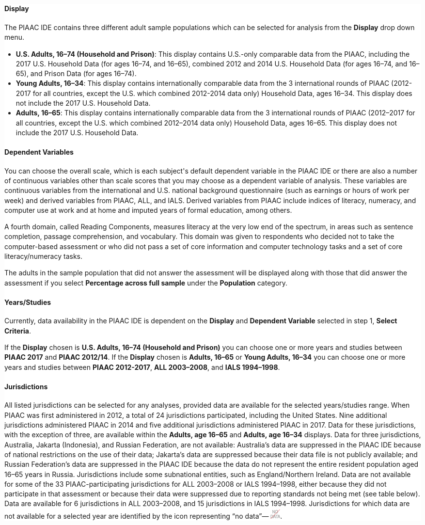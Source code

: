 #### Display
The PIAAC IDE contains three different adult sample populations which can be selected for analysis from the **Display** drop down menu.

- **U.S. Adults, 16–74 (Household and Prison)**: This display contains U.S.-only comparable data from the PIAAC, including the 2017 U.S. Household Data (for ages 
16–74, and 16–65), combined 2012 and 2014 U.S. Household Data (for ages 16–74, and 16–65),  and Prison Data (for ages 16–74).
- **Young Adults, 16–34**: This display contains internationally comparable data from the 
3 international rounds of PIAAC (2012-2017 for all countries, except the U.S. which combined 2012-2014 data only) Household Data, ages 16–34. This display does not include the 2017 U.S. Household Data.
- **Adults, 16–65**: This display contains internationally comparable data from the 
3 international rounds of PIAAC (2012–2017 for all countries, except the U.S. which combined 2012–2014 data only) Household Data, ages 16–65. This display does not include the 2017 U.S. Household Data.



#### Dependent Variables
You can choose the overall scale, which is each subject's default dependent variable in the PIAAC IDE or there are also a number of continuous variables other than scale scores that you may choose as a dependent variable of analysis. These variables are continuous variables from the international and U.S. national background questionnaire (such as earnings or hours of work per week) and derived variables from PIAAC, ALL, and IALS. Derived variables from PIAAC include indices of literacy, numeracy, and computer use at work and at home and imputed years of formal education, among others. 

A fourth domain, called Reading Components, measures literacy at the very low end of the spectrum, in areas such as sentence completion, passage comprehension, and vocabulary. This domain was given to respondents who decided not to take the computer-based assessment or who did not pass a set of core information and computer technology tasks and a set of core literacy/numeracy tasks.

The adults in the sample population that did not answer the assessment will be displayed along with those that did answer the assessment if you select **Percentage across full sample** under the **Population** category.


#### Years/Studies
Currently, data availability in the PIAAC IDE is dependent on the **Display** and **Dependent Variable** selected in step 1, **Select Criteria**.

If the **Display** chosen is **U.S. Adults, 16–74 (Household and Prison)** you can choose one or more years and studies between **PIAAC 2017** and **PIAAC 2012/14**. If the **Display** chosen is **Adults, 16–65** or **Young Adults, 16–34** you can choose one or more years and studies between **PIAAC 2012-2017**, **ALL 2003–2008**, and **IALS 1994–1998**. 


#### Jurisdictions
All listed jurisdictions can be selected for any analyses, provided data are available for the selected years/studies range. When PIAAC was first administered in 2012, a total of 24 jurisdictions participated, including the United States. Nine additional jurisdictions administered PIAAC in 2014 and five additional jurisdictions administered PIAAC in 2017. Data for these jurisdictions, with the exception of three, are available within the **Adults, age 16–65** and **Adults, age 16–34** displays. Data for three jurisdictions, Australia, Jakarta (Indonesia), and Russian Federation, are not available: Australia’s data are suppressed in the PIAAC IDE because of national restrictions on the use of their data; Jakarta’s data are suppressed because their data file is not publicly available; and Russian Federation’s data are suppressed in the PIAAC IDE because the data do not represent the entire resident population aged 16–65 years in Russia. Jurisdictions include some subnational entities, such as England/Northern Ireland. Data are not available for some of the 33 PIAAC-participating jurisdictions for ALL 2003–2008 or IALS 1994–1998, either because they did not participate in that assessment or because their data were suppressed due to reporting standards not being met (see table below). 
Data are available for 6 jurisdictions in ALL 2003–2008, and 15 jurisdictions in IALS 1994–1998. Jurisdictions for which data are not available for a selected year are identified by the icon representing “no data”— ![](images/no-data.gif).
